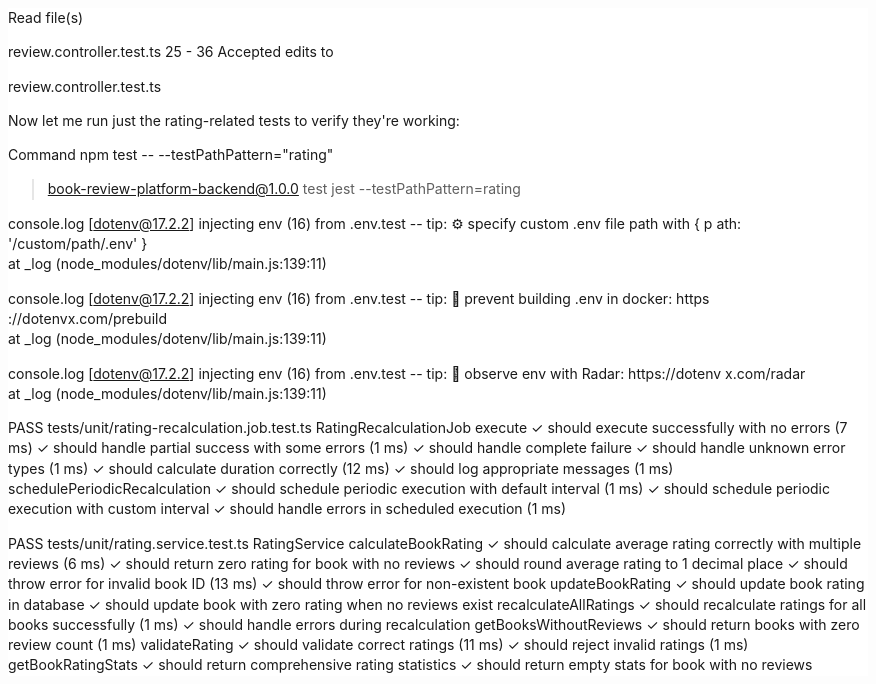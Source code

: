 Read file(s)

review.controller.test.ts 25 - 36
Accepted edits to

review.controller.test.ts


Now let me run just the rating-related tests to verify they're working:

Command
npm test -- --testPathPattern="rating"

> book-review-platform-backend@1.0.0 test
> jest --testPathPattern=rating

  console.log
    [dotenv@17.2.2] injecting env (16) from .env.test -- tip: ⚙️  specify custom .env file path with { p
ath: '/custom/path/.env' }                                                                             
      at _log (node_modules/dotenv/lib/main.js:139:11)

  console.log
    [dotenv@17.2.2] injecting env (16) from .env.test -- tip: 🔐 prevent building .env in docker: https
://dotenvx.com/prebuild                                                                                
      at _log (node_modules/dotenv/lib/main.js:139:11)

  console.log
    [dotenv@17.2.2] injecting env (16) from .env.test -- tip: 📡 observe env with Radar: https://dotenv
x.com/radar                                                                                            
      at _log (node_modules/dotenv/lib/main.js:139:11)

 PASS  tests/unit/rating-recalculation.job.test.ts
  RatingRecalculationJob
    execute
      ✓ should execute successfully with no errors (7 ms)
      ✓ should handle partial success with some errors (1 ms)
      ✓ should handle complete failure
      ✓ should handle unknown error types (1 ms)
      ✓ should calculate duration correctly (12 ms)
      ✓ should log appropriate messages (1 ms)
    schedulePeriodicRecalculation
      ✓ should schedule periodic execution with default interval (1 ms)
      ✓ should schedule periodic execution with custom interval
      ✓ should handle errors in scheduled execution (1 ms)

 PASS  tests/unit/rating.service.test.ts
  RatingService
    calculateBookRating
      ✓ should calculate average rating correctly with multiple reviews (6 ms)
      ✓ should return zero rating for book with no reviews
      ✓ should round average rating to 1 decimal place
      ✓ should throw error for invalid book ID (13 ms)
      ✓ should throw error for non-existent book
    updateBookRating
      ✓ should update book rating in database
      ✓ should update book with zero rating when no reviews exist
    recalculateAllRatings
      ✓ should recalculate ratings for all books successfully (1 ms)
      ✓ should handle errors during recalculation
    getBooksWithoutReviews
      ✓ should return books with zero review count (1 ms)
    validateRating
      ✓ should validate correct ratings (11 ms)
      ✓ should reject invalid ratings (1 ms)
    getBookRatingStats
      ✓ should return comprehensive rating statistics
      ✓ should return empty stats for book with no reviews